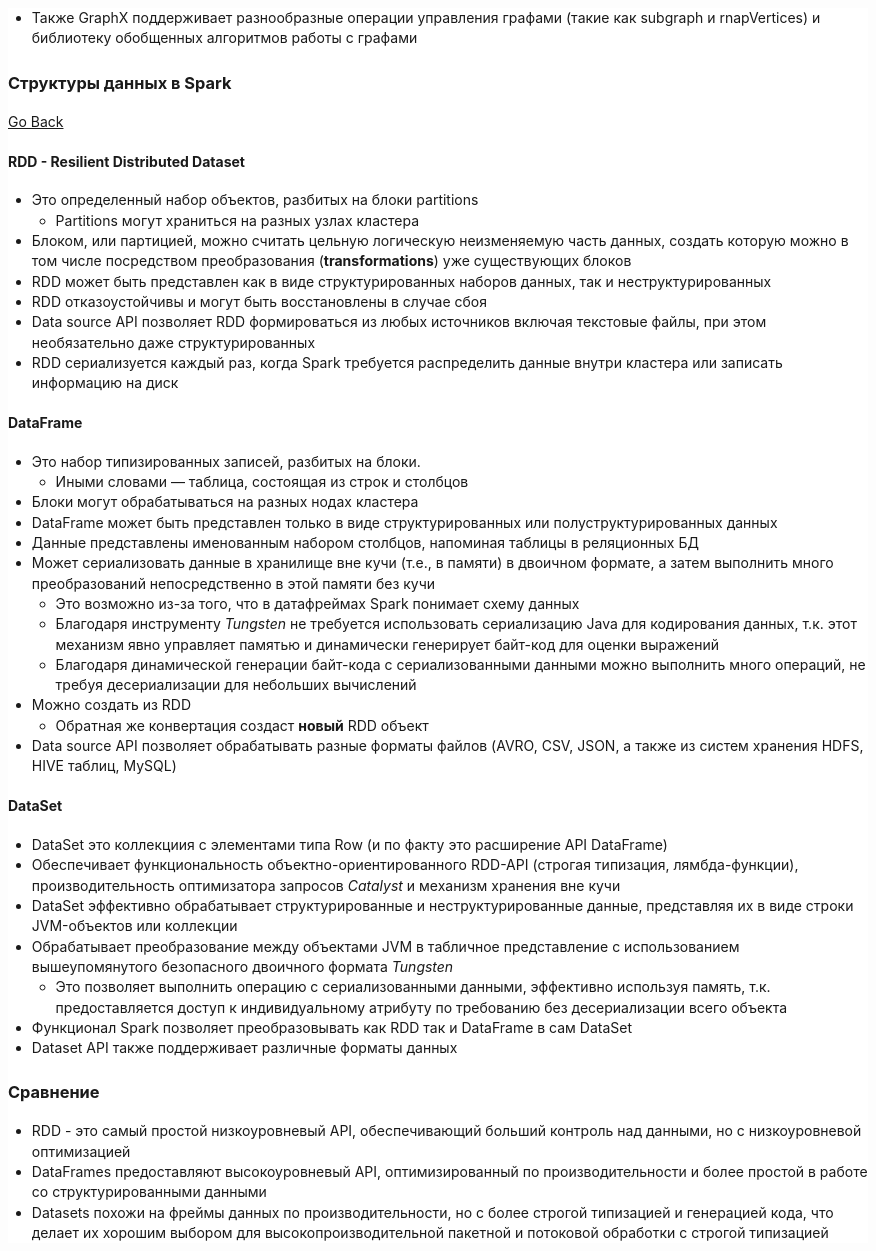 * Также GraphX поддерживает разнообразные операции управления графами (такие как subgraph и rnapVertices) и библиотеку обобщенных алгоритмов работы с графами
### Структуры данных в Spark
[Go Back](#оглавление)
#### RDD - Resilient Distributed Dataset
* Это определенный набор объектов, разбитых на блоки partitions
    * Partitions могут храниться на разных узлах кластера
* Блоком, или партицией, можно считать цельную логическую неизменяемую часть данных, создать которую можно в том числе посредством преобразования (**transformations**) уже существующих блоков
* RDD может быть представлен как в виде структурированных наборов данных, так и неструктурированных
* RDD отказоустойчивы и могут быть восстановлены в случае сбоя
* Data source API позволяет RDD формироваться из любых источников включая текстовые файлы, при этом необязательно даже структурированных
* RDD сериализуется каждый раз, когда Spark требуется распределить данные внутри кластера или записать информацию на диск
#### DataFrame
* Это набор типизированных записей, разбитых на блоки.
    * Иными словами — таблица, состоящая из строк и столбцов
* Блоки могут обрабатываться на разных нодах кластера
* DataFrame может быть представлен только в виде структурированных или полуструктурированных данных
* Данные представлены именованным набором столбцов, напоминая таблицы в реляционных БД
* Может сериализовать данные в хранилище вне кучи (т.е., в памяти) в двоичном формате, а затем выполнить много преобразований непосредственно в этой памяти без кучи
    * Это возможно из-за того, что в датафреймах Spark понимает схему данных
    * Благодаря инструменту _Tungsten_ не требуется использовать сериализацию Java для кодирования данных, т.к. этот механизм явно управляет памятью и динамически генерирует байт-код для оценки выражений
    * Благодаря динамической генерации байт-кода с сериализованными данными можно выполнить много операций, не требуя десериализации для небольших вычислений
* Можно создать из RDD
    * Обратная же конвертация создаст **новый** RDD объект 
* Data source API позволяет обрабатывать разные форматы файлов (AVRO, CSV, JSON, а также из систем хранения HDFS, HIVE таблиц, MySQL)
#### DataSet
* DataSet это коллекциия с элементами типа Row (и по факту это расширение API DataFrame)
* Обеспечивает функциональность объектно-ориентированного RDD-API (строгая типизация, лямбда-функции), производительность оптимизатора запросов _Catalyst_ и механизм хранения вне кучи
* DataSet эффективно обрабатывает структурированные и неструктурированные данные, представляя их в виде строки JVM-объектов или коллекции
* Обрабатывает преобразование между объектами JVM в табличное представление c использованием вышеупомянутого безопасного двоичного формата _Tungsten_
    * Это позволяет выполнить операцию с сериализованными данными, эффективно используя память, т.к. предоставляется доступ к индивидуальному атрибуту по требованию без десериализации всего объекта
* Функционал Spark позволяет преобразовывать как RDD так и DataFrame в сам DataSet
* Dataset API также поддерживает различные форматы данных
### Сравнение
* RDD - это самый простой низкоуровневый API, обеспечивающий больший контроль над данными, но с низкоуровневой оптимизацией
* DataFrames предоставляют высокоуровневый API, оптимизированный по производительности и более простой в работе со структурированными данными
* Datasets похожи на фреймы данных по производительности, но с более строгой типизацией и генерацией кода, что делает их хорошим выбором для высокопроизводительной пакетной и потоковой обработки с строгой типизацией
